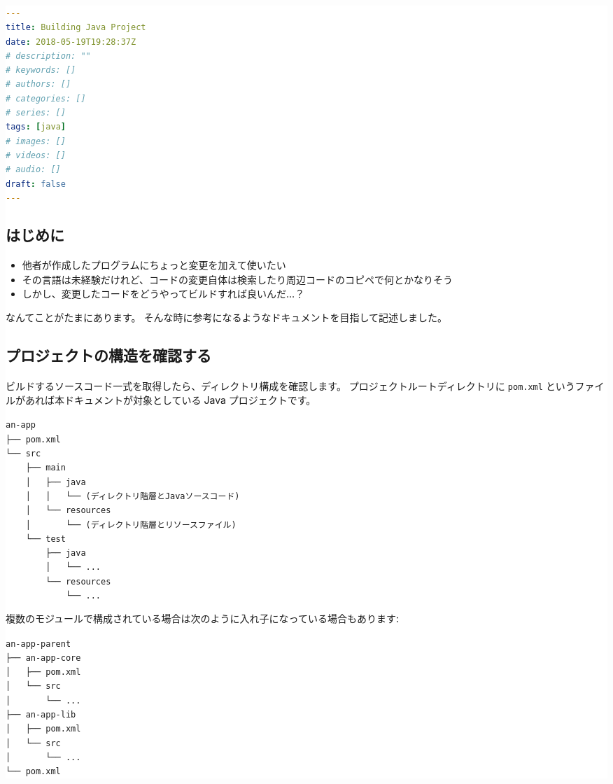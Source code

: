```yaml
---
title: Building Java Project
date: 2018-05-19T19:28:37Z
# description: ""
# keywords: []
# authors: []
# categories: []
# series: []
tags: [java]
# images: []
# videos: []
# audio: []
draft: false
---
```


## はじめに

- 他者が作成したプログラムにちょっと変更を加えて使いたい
- その言語は未経験だけれど、コードの変更自体は検索したり周辺コードのコピペで何とかなりそう
- しかし、変更したコードをどうやってビルドすれば良いんだ…？

なんてことがたまにあります。
そんな時に参考になるようなドキュメントを目指して記述しました。

## プロジェクトの構造を確認する

ビルドするソースコード一式を取得したら、ディレクトリ構成を確認します。
プロジェクトルートディレクトリに `pom.xml` というファイルがあれば本ドキュメントが対象としている Java プロジェクトです。

```
an-app
├── pom.xml
└── src
    ├── main
    │   ├── java
    │   │   └── (ディレクトリ階層とJavaソースコード)
    │   └── resources
    │       └── (ディレクトリ階層とリソースファイル)
    └── test
        ├── java
        │   └── ...
        └── resources
            └── ...
```

複数のモジュールで構成されている場合は次のように入れ子になっている場合もあります:

```
an-app-parent
├── an-app-core
│   ├── pom.xml
│   └── src
│       └── ...
├── an-app-lib
│   ├── pom.xml
│   └── src
│       └── ...
└── pom.xml
```
